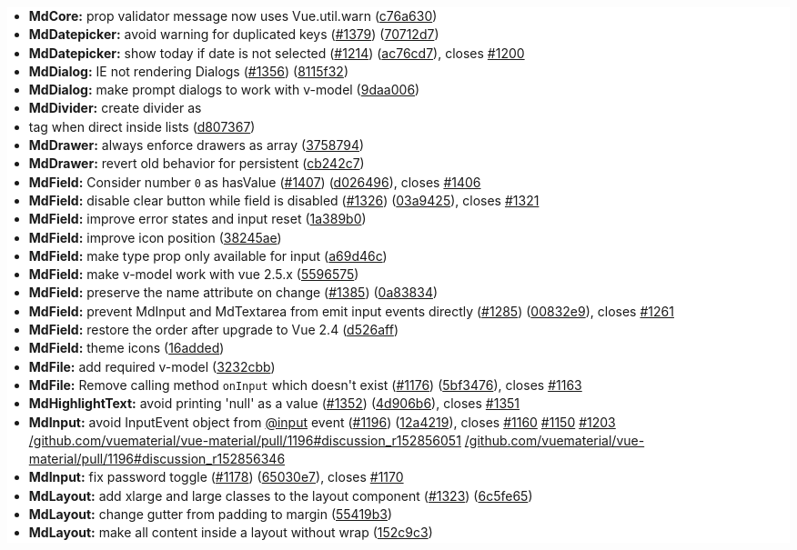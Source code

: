 * **MdCore:** prop validator message now uses Vue.util.warn ([c76a630](https://github.com/fincha/vue-material/commit/c76a630))
* **MdDatepicker:** avoid warning for duplicated keys ([#1379](https://github.com/fincha/vue-material/issues/1379)) ([70712d7](https://github.com/fincha/vue-material/commit/70712d7))
* **MdDatepicker:** show today if date is not selected ([#1214](https://github.com/fincha/vue-material/issues/1214)) ([ac76cd7](https://github.com/fincha/vue-material/commit/ac76cd7)), closes [#1200](https://github.com/fincha/vue-material/issues/1200)
* **MdDialog:** IE not rendering Dialogs ([#1356](https://github.com/fincha/vue-material/issues/1356)) ([8115f32](https://github.com/fincha/vue-material/commit/8115f32))
* **MdDialog:** make prompt dialogs to work with v-model ([9daa006](https://github.com/fincha/vue-material/commit/9daa006))
* **MdDivider:** create divider as <li> tag when direct inside lists ([d807367](https://github.com/fincha/vue-material/commit/d807367))
* **MdDrawer:** always enforce drawers as array ([3758794](https://github.com/fincha/vue-material/commit/3758794))
* **MdDrawer:** revert old behavior for persistent ([cb242c7](https://github.com/fincha/vue-material/commit/cb242c7))
* **MdField:** Consider number `0` as hasValue ([#1407](https://github.com/fincha/vue-material/issues/1407)) ([d026496](https://github.com/fincha/vue-material/commit/d026496)), closes [#1406](https://github.com/fincha/vue-material/issues/1406)
* **MdField:** disable clear button while field is disabled ([#1326](https://github.com/fincha/vue-material/issues/1326)) ([03a9425](https://github.com/fincha/vue-material/commit/03a9425)), closes [#1321](https://github.com/fincha/vue-material/issues/1321)
* **MdField:** improve error states and input reset ([1a389b0](https://github.com/fincha/vue-material/commit/1a389b0))
* **MdField:** improve icon position ([38245ae](https://github.com/fincha/vue-material/commit/38245ae))
* **MdField:** make type prop only available for input ([a69d46c](https://github.com/fincha/vue-material/commit/a69d46c))
* **MdField:** make v-model work with vue 2.5.x ([5596575](https://github.com/fincha/vue-material/commit/5596575))
* **MdField:** preserve the name attribute on change ([#1385](https://github.com/fincha/vue-material/issues/1385)) ([0a83834](https://github.com/fincha/vue-material/commit/0a83834))
* **MdField:** prevent MdInput and MdTextarea from emit input events directly ([#1285](https://github.com/fincha/vue-material/issues/1285)) ([00832e9](https://github.com/fincha/vue-material/commit/00832e9)), closes [#1261](https://github.com/fincha/vue-material/issues/1261)
* **MdField:** restore the order after upgrade to Vue 2.4 ([d526aff](https://github.com/fincha/vue-material/commit/d526aff))
* **MdField:** theme icons ([16added](https://github.com/fincha/vue-material/commit/16added))
* **MdFile:** add required v-model ([3232cbb](https://github.com/fincha/vue-material/commit/3232cbb))
* **MdFile:** Remove calling method `onInput` which doesn't exist ([#1176](https://github.com/fincha/vue-material/issues/1176)) ([5bf3476](https://github.com/fincha/vue-material/commit/5bf3476)), closes [#1163](https://github.com/fincha/vue-material/issues/1163)
* **MdHighlightText:** avoid printing 'null' as a value ([#1352](https://github.com/fincha/vue-material/issues/1352)) ([4d906b6](https://github.com/fincha/vue-material/commit/4d906b6)), closes [#1351](https://github.com/fincha/vue-material/issues/1351)
* **MdInput:** avoid InputEvent object from [@input](https://github.com/input) event ([#1196](https://github.com/fincha/vue-material/issues/1196)) ([12a4219](https://github.com/fincha/vue-material/commit/12a4219)), closes [#1160](https://github.com/fincha/vue-material/issues/1160) [#1150](https://github.com/fincha/vue-material/issues/1150) [#1203](https://github.com/fincha/vue-material/issues/1203) [/github.com/vuematerial/vue-material/pull/1196#discussion_r152856051](https://github.com//github.com/vuematerial/vue-material/pull/1196/issues/discussion_r152856051) [/github.com/vuematerial/vue-material/pull/1196#discussion_r152856346](https://github.com//github.com/vuematerial/vue-material/pull/1196/issues/discussion_r152856346)
* **MdInput:** fix password toggle ([#1178](https://github.com/fincha/vue-material/issues/1178)) ([65030e7](https://github.com/fincha/vue-material/commit/65030e7)), closes [#1170](https://github.com/fincha/vue-material/issues/1170)
* **MdLayout:** add xlarge and large classes to the layout component ([#1323](https://github.com/fincha/vue-material/issues/1323)) ([6c5fe65](https://github.com/fincha/vue-material/commit/6c5fe65))
* **MdLayout:** change gutter from padding to margin ([55419b3](https://github.com/fincha/vue-material/commit/55419b3))
* **MdLayout:** make all content inside a layout without wrap ([152c9c3](https://github.com/fincha/vue-material/commit/152c9c3))